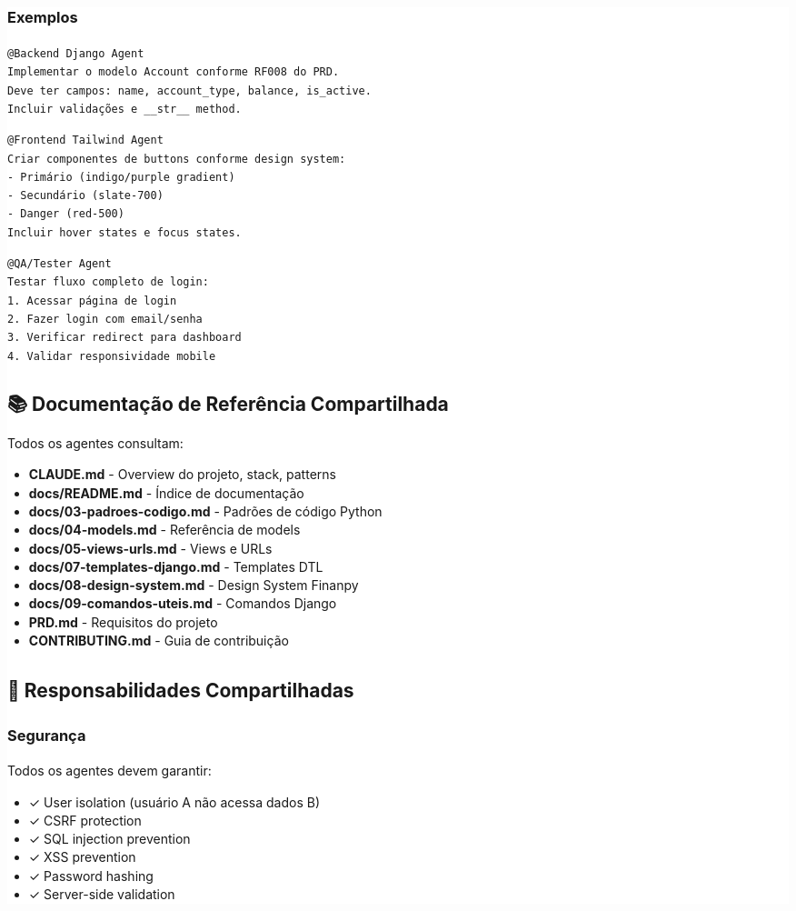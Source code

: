 ### Exemplos

```
@Backend Django Agent
Implementar o modelo Account conforme RF008 do PRD.
Deve ter campos: name, account_type, balance, is_active.
Incluir validações e __str__ method.
```

```
@Frontend Tailwind Agent
Criar componentes de buttons conforme design system:
- Primário (indigo/purple gradient)
- Secundário (slate-700)
- Danger (red-500)
Incluir hover states e focus states.
```

```
@QA/Tester Agent
Testar fluxo completo de login:
1. Acessar página de login
2. Fazer login com email/senha
3. Verificar redirect para dashboard
4. Validar responsividade mobile
```

## 📚 Documentação de Referência Compartilhada

Todos os agentes consultam:
- **CLAUDE.md** - Overview do projeto, stack, patterns
- **docs/README.md** - Índice de documentação
- **docs/03-padroes-codigo.md** - Padrões de código Python
- **docs/04-models.md** - Referência de models
- **docs/05-views-urls.md** - Views e URLs
- **docs/07-templates-django.md** - Templates DTL
- **docs/08-design-system.md** - Design System Finanpy
- **docs/09-comandos-uteis.md** - Comandos Django
- **PRD.md** - Requisitos do projeto
- **CONTRIBUTING.md** - Guia de contribuição

## 🔐 Responsabilidades Compartilhadas

### Segurança
Todos os agentes devem garantir:
- ✓ User isolation (usuário A não acessa dados B)
- ✓ CSRF protection
- ✓ SQL injection prevention
- ✓ XSS prevention
- ✓ Password hashing
- ✓ Server-side validation
